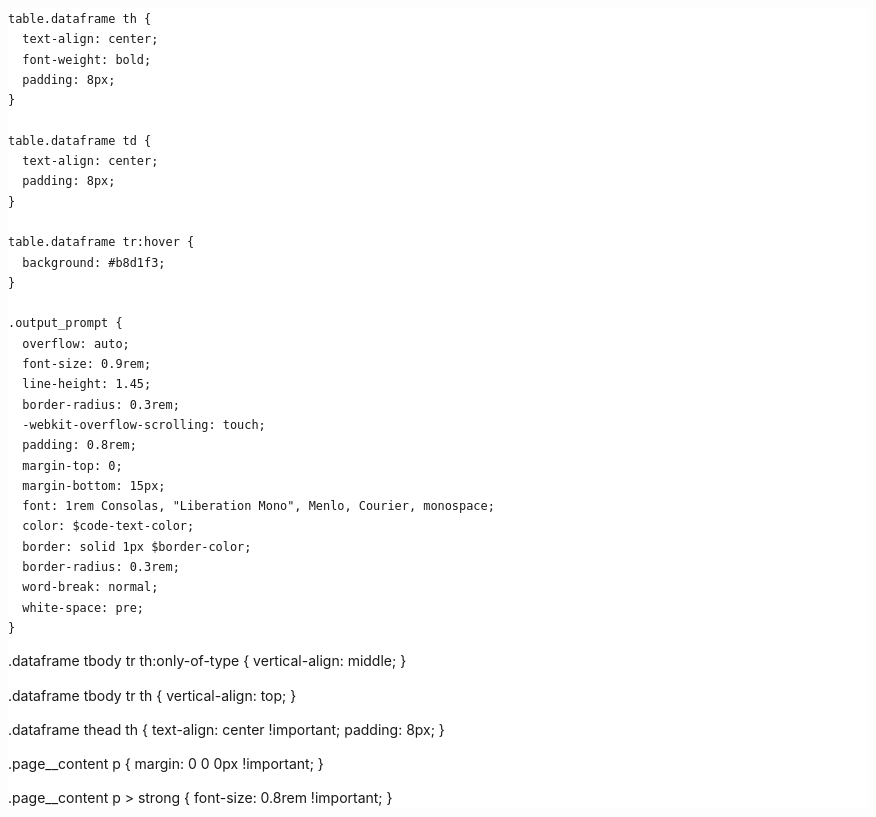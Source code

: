     table.dataframe th {
      text-align: center;
      font-weight: bold;
      padding: 8px;
    }

    table.dataframe td {
      text-align: center;
      padding: 8px;
    }

    table.dataframe tr:hover {
      background: #b8d1f3; 
    }

    .output_prompt {
      overflow: auto;
      font-size: 0.9rem;
      line-height: 1.45;
      border-radius: 0.3rem;
      -webkit-overflow-scrolling: touch;
      padding: 0.8rem;
      margin-top: 0;
      margin-bottom: 15px;
      font: 1rem Consolas, "Liberation Mono", Menlo, Courier, monospace;
      color: $code-text-color;
      border: solid 1px $border-color;
      border-radius: 0.3rem;
      word-break: normal;
      white-space: pre;
    }

  .dataframe tbody tr th:only-of-type {
      vertical-align: middle;
  }

  .dataframe tbody tr th {
      vertical-align: top;
  }

  .dataframe thead th {
      text-align: center !important;
      padding: 8px;
  }

  .page__content p {
      margin: 0 0 0px !important;
  }

  .page__content p > strong {
    font-size: 0.8rem !important;
  }

  </style>
</head>
